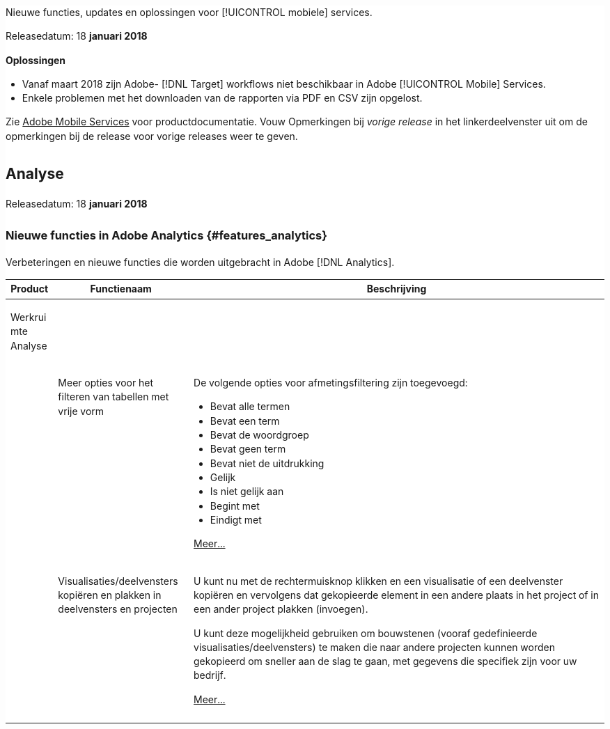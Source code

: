 Nieuwe functies, updates en oplossingen voor [!UICONTROL mobiele] services.

Releasedatum: 18 **januari 2018**

**Oplossingen**

* Vanaf maart 2018 zijn Adobe- [!DNL Target] workflows niet beschikbaar in Adobe [!UICONTROL Mobile] Services.
* Enkele problemen met het downloaden van de rapporten via PDF en CSV zijn opgelost.

Zie [Adobe Mobile Services](https://docs.adobe.com/content/help/en/mobile-services/using/home.html) voor productdocumentatie. Vouw Opmerkingen bij *vorige release* in het linkerdeelvenster uit om de opmerkingen bij de release voor vorige releases weer te geven.

## Analyse

Releasedatum: 18 **januari 2018**

### Nieuwe functies in Adobe Analytics {#features_analytics}

Verbeteringen en nieuwe functies die worden uitgebracht in Adobe [!DNL Analytics].

<table id="table_91D1FD20C4C1411292252364328677AF"> 
 <thead> 
  <tr> 
   <th colname="col01" class="entry"> Product </th> 
   <th colname="col1" class="entry"> Functienaam </th> 
   <th colname="col2" class="entry"> Beschrijving </th> 
  </tr> 
 </thead>
 <tbody> 
  <tr> 
   <td> <p><span class="uicontrol"> Werkruimte Analyse </span></p> </td> 
  </tr> 
  <tr> 
   <td colname="col01"> </td> 
   <td colname="col1"> <p>Meer opties voor het filteren van tabellen met vrije vorm </p> </td> 
   <td colname="col2"> <p>De volgende opties voor afmetingsfiltering zijn toegevoegd: </p> 
    <ul id="ul_869B3E943E304C0282D56AD96BB79E18"> 
     <li id="li_81A49BA0CA3041C7AB892FAD2D129E5A">Bevat alle termen </li> 
     <li id="li_2AB564F917844F82839A91949D0B684A">Bevat een term </li> 
     <li id="li_16C7938EDC8F422EA006FB63F2881EF1">Bevat de woordgroep </li> 
     <li id="li_5130EBE9A7A54CCFA313F3C3C268B367">Bevat geen term </li> 
     <li id="li_861825154EDC49EBA57514FD0A2AE462">Bevat niet de uitdrukking </li> 
     <li id="li_5364BFB73ECF4B92A6663693ABD4BCF5">Gelijk </li> 
     <li id="li_1EBF3119B6364842A35D39BAD645F4AF">Is niet gelijk aan </li> 
     <li id="li_487886E0A6EC4245A0E85D2E8B4A20FB">Begint met </li> 
     <li id="li_A73F54DFBAAB44D4A4134342A3124E47">Eindigt met </li> 
    </ul> <p> <a href="https://marketing.adobe.com/resources/help/en_US/analytics/analysis-workspace/pagination_filtering_sorting.html" format="html" scope="external"> Meer... </a> </p> </td> 
  </tr> 
  <tr> 
   <td colname="col01"> </td> 
   <td colname="col1"> <p>Visualisaties/deelvensters kopiëren en plakken in deelvensters en projecten </p> </td> 
   <td colname="col2"> <p>U kunt nu met de rechtermuisknop klikken en een visualisatie of een deelvenster kopiëren en vervolgens dat gekopieerde element in een andere plaats in het project of in een ander project plakken (invoegen). </p> <p>U kunt deze mogelijkheid gebruiken om bouwstenen (vooraf gedefinieerde visualisaties/deelvensters) te maken die naar andere projecten kunnen worden gekopieerd om sneller aan de slag te gaan, met gegevens die specifiek zijn voor uw bedrijf. </p> <p> <a href="https://marketing.adobe.com/resources/help/en_US/analytics/analysis-workspace/freeform-analysis-visualizations.html" format="html" scope="external"> Meer... </a> </p> </td> 
  </tr> 
  <tr> 
   <td colname="col01"> </td> 